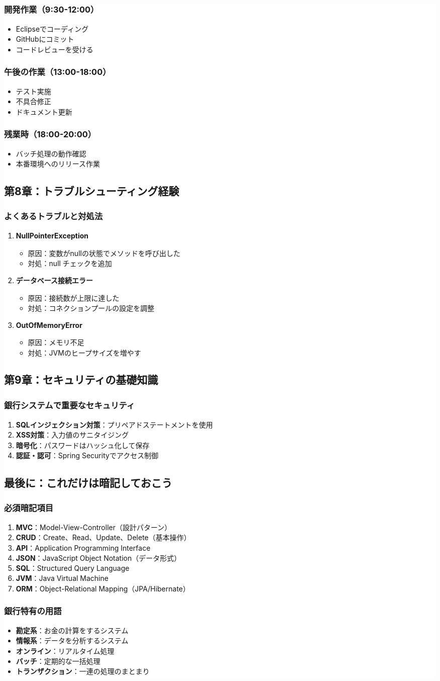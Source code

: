 ### 開発作業（9:30-12:00）
- Eclipseでコーディング
- GitHubにコミット
- コードレビューを受ける

### 午後の作業（13:00-18:00）
- テスト実施
- 不具合修正
- ドキュメント更新

### 残業時（18:00-20:00）
- バッチ処理の動作確認
- 本番環境へのリリース作業

## 第8章：トラブルシューティング経験

### よくあるトラブルと対処法

1. **NullPointerException**
   - 原因：変数がnullの状態でメソッドを呼び出した
   - 対処：null チェックを追加

2. **データベース接続エラー**
   - 原因：接続数が上限に達した
   - 対処：コネクションプールの設定を調整

3. **OutOfMemoryError**
   - 原因：メモリ不足
   - 対処：JVMのヒープサイズを増やす

## 第9章：セキュリティの基礎知識

### 銀行システムで重要なセキュリティ
1. **SQLインジェクション対策**：プリペアドステートメントを使用
2. **XSS対策**：入力値のサニタイジング
3. **暗号化**：パスワードはハッシュ化して保存
4. **認証・認可**：Spring Securityでアクセス制御

## 最後に：これだけは暗記しておこう

### 必須暗記項目
1. **MVC**：Model-View-Controller（設計パターン）
2. **CRUD**：Create、Read、Update、Delete（基本操作）
3. **API**：Application Programming Interface
4. **JSON**：JavaScript Object Notation（データ形式）
5. **SQL**：Structured Query Language
6. **JVM**：Java Virtual Machine
7. **ORM**：Object-Relational Mapping（JPA/Hibernate）

### 銀行特有の用語
- **勘定系**：お金の計算をするシステム
- **情報系**：データを分析するシステム
- **オンライン**：リアルタイム処理
- **バッチ**：定期的な一括処理
- **トランザクション**：一連の処理のまとまり